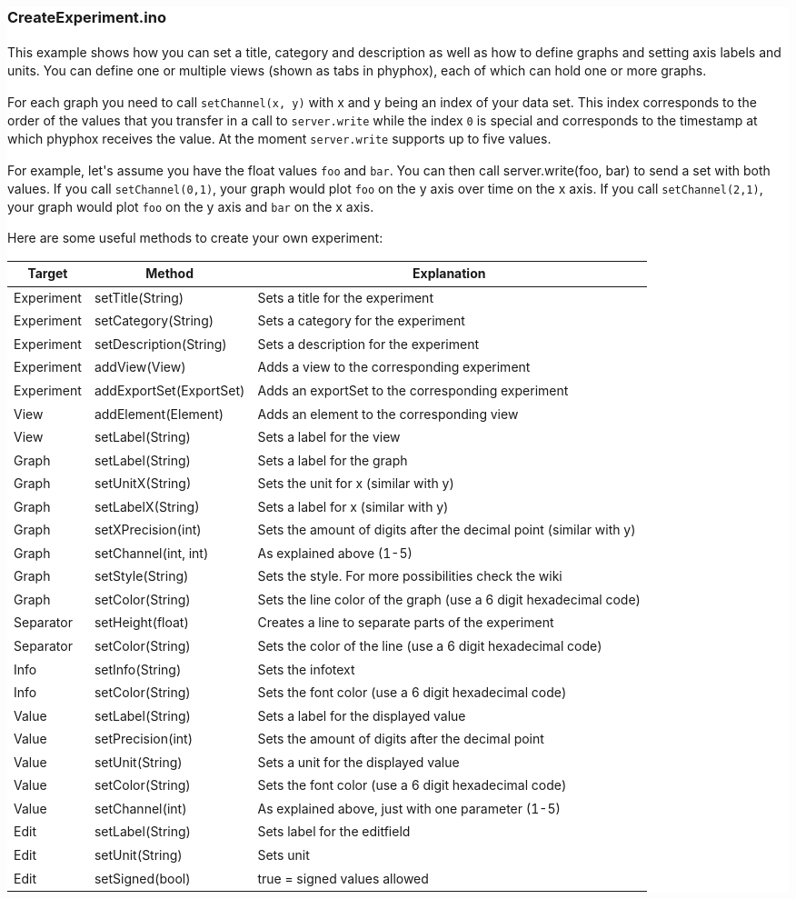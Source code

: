 ### CreateExperiment.ino

This example shows how you can set a title, category and description as well as how to define graphs and setting axis labels and units. You can define one or multiple views (shown as tabs in phyphox), each of which can hold one or more graphs.

For each graph you need to call `setChannel(x, y)` with x and y being an index of your data set. This index corresponds to the order of the values that you transfer in a call to `server.write` while the index `0` is special and corresponds to the timestamp at which phyphox receives the value. At the moment `server.write` supports up to five values.

For example, let's assume you have the float values `foo` and `bar`. You can then call server.write(foo, bar) to send a set with both values. If you call `setChannel(0,1)`, your graph would plot `foo` on the y axis over time on the x axis. If you call `setChannel(2,1)`, your graph would plot `foo` on the y axis and `bar` on the x axis.

Here are some useful methods to create your own experiment:

| Target     | Method                   | Explanation                                                       |
| ---------- | ------------------------ | ----------------------------------------------------------------- |
| Experiment | setTitle(String)         | Sets a title for the experiment                                   |
| Experiment | setCategory(String)      | Sets a category for the experiment                                |
| Experiment | setDescription(String)   | Sets a description for the experiment                             |
| Experiment | addView(View)            | Adds a view to the corresponding experiment                       |
| Experiment | addExportSet(ExportSet)  | Adds an exportSet to the corresponding experiment                 |
| View       | addElement(Element)      | Adds an element to the corresponding view                         |
| View       | setLabel(String)         | Sets a label for the view                                         |
| Graph      | setLabel(String)         | Sets a label for the graph                                        |
| Graph      | setUnitX(String)         | Sets the unit for x (similar with y)                              |
| Graph      | setLabelX(String)        | Sets a label for x (similar with y)                               |
| Graph      | setXPrecision(int)       | Sets the amount of digits after the decimal point (similar with y)|
| Graph      | setChannel(int, int)     | As explained above (1-5)                                          |
| Graph      | setStyle(String)         | Sets the style. For more possibilities check the wiki             |
| Graph      | setColor(String)         | Sets the line color of the graph (use a 6 digit hexadecimal code) |
| Separator  | setHeight(float)         | Creates a line to separate parts of the experiment                |
| Separator  | setColor(String)         | Sets the color of the line (use a 6 digit hexadecimal code)       |
| Info       | setInfo(String)          | Sets the infotext                                                 |
| Info       | setColor(String)         | Sets the font color (use a 6 digit hexadecimal code)              |
| Value      | setLabel(String)         | Sets a label for the displayed value                              |
| Value      | setPrecision(int)        | Sets the amount of digits after the decimal point                 |
| Value      | setUnit(String)          | Sets a unit for the displayed value                               |
| Value      | setColor(String)         | Sets the font color (use a 6 digit hexadecimal code)              |
| Value      | setChannel(int)          | As explained above, just with one parameter (1-5)                 |
| Edit       | setLabel(String)         | Sets label for the editfield                                      |
| Edit       | setUnit(String)          | Sets unit                                                         |
| Edit       | setSigned(bool)          | true = signed values allowed                                      |